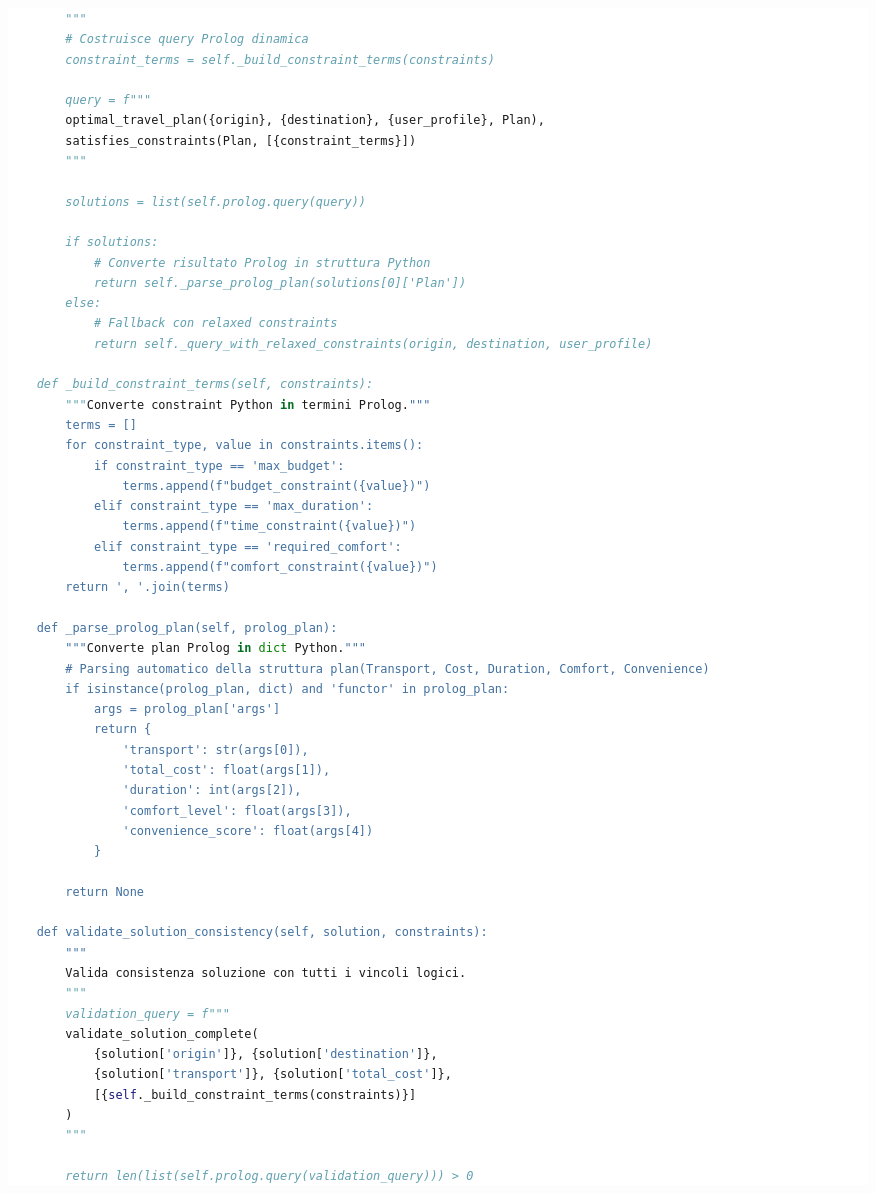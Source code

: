 ```python
        """
        # Costruisce query Prolog dinamica
        constraint_terms = self._build_constraint_terms(constraints)
        
        query = f"""
        optimal_travel_plan({origin}, {destination}, {user_profile}, Plan),
        satisfies_constraints(Plan, [{constraint_terms}])
        """
        
        solutions = list(self.prolog.query(query))
        
        if solutions:
            # Converte risultato Prolog in struttura Python
            return self._parse_prolog_plan(solutions[0]['Plan'])
        else:
            # Fallback con relaxed constraints
            return self._query_with_relaxed_constraints(origin, destination, user_profile)
    
    def _build_constraint_terms(self, constraints):
        """Converte constraint Python in termini Prolog."""
        terms = []
        for constraint_type, value in constraints.items():
            if constraint_type == 'max_budget':
                terms.append(f"budget_constraint({value})")
            elif constraint_type == 'max_duration':
                terms.append(f"time_constraint({value})")
            elif constraint_type == 'required_comfort':
                terms.append(f"comfort_constraint({value})")
        return ', '.join(terms)
    
    def _parse_prolog_plan(self, prolog_plan):
        """Converte plan Prolog in dict Python."""
        # Parsing automatico della struttura plan(Transport, Cost, Duration, Comfort, Convenience)  
        if isinstance(prolog_plan, dict) and 'functor' in prolog_plan:
            args = prolog_plan['args']
            return {
                'transport': str(args[0]),
                'total_cost': float(args[1]),
                'duration': int(args[2]),
                'comfort_level': float(args[3]),
                'convenience_score': float(args[4])
            }
        
        return None
    
    def validate_solution_consistency(self, solution, constraints):
        """
        Valida consistenza soluzione con tutti i vincoli logici.
        """
        validation_query = f"""
        validate_solution_complete(
            {solution['origin']}, {solution['destination']}, 
            {solution['transport']}, {solution['total_cost']}, 
            [{self._build_constraint_terms(constraints)}]
        )
        """
        
        return len(list(self.prolog.query(validation_query))) > 0
```
